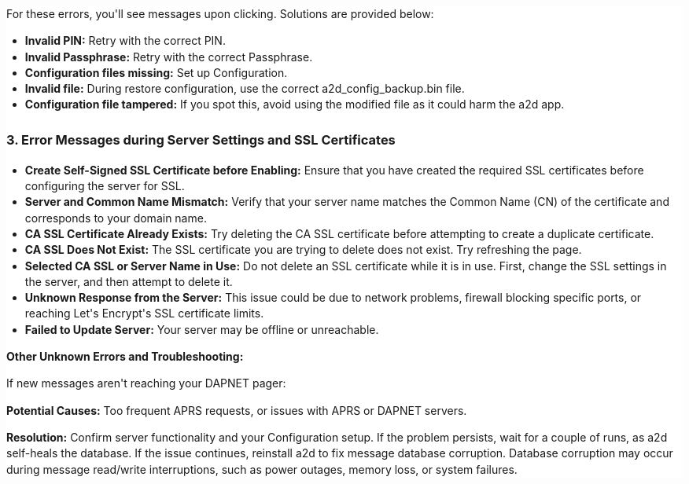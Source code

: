 For these errors, you'll see messages upon clicking. Solutions are provided below:

- **Invalid PIN:** Retry with the correct PIN.
- **Invalid Passphrase:** Retry with the correct Passphrase.
- **Configuration files missing:** Set up Configuration.
- **Invalid file:** During restore configuration, use the correct a2d_config_backup.bin file.
- **Configuration file tampered:** If you spot this, avoid using the modified file as it could harm the a2d app.

### 3. Error Messages during Server Settings and SSL Certificates

- **Create Self-Signed SSL Certificate before Enabling:** Ensure that you have created the required SSL certificates before configuring the server for SSL.
- **Server and Common Name Mismatch:** Verify that your server name matches the Common Name (CN) of the certificate and corresponds to your domain name.
- **CA SSL Certificate Already Exists:** Try deleting the CA SSL certificate before attempting to create a duplicate certificate.
- **CA SSL Does Not Exist:** The SSL certificate you are trying to delete does not exist. Try refreshing the page.
- **Selected CA SSL or Server Name in Use:** Do not delete an SSL certificate while it is in use. First, change the SSL settings in the server, and then attempt to delete it.
- **Unknown Response from the Server:** This issue could be due to network problems, firewall blocking specific ports, or reaching Let's Encrypt's SSL certificate limits.
- **Failed to Update Server:** Your server may be offline or unreachable.

**Other Unknown Errors and Troubleshooting:**

If new messages aren't reaching your DAPNET pager:

**Potential Causes:** Too frequent APRS requests, or issues with APRS or DAPNET servers.

**Resolution:** Confirm server functionality and your Configuration setup. If the problem persists, wait for a couple of runs, as a2d self-heals the database. If the issue continues, reinstall a2d to fix message database corruption. Database corruption may occur during message read/write interruptions, such as power outages, memory loss, or system failures.
